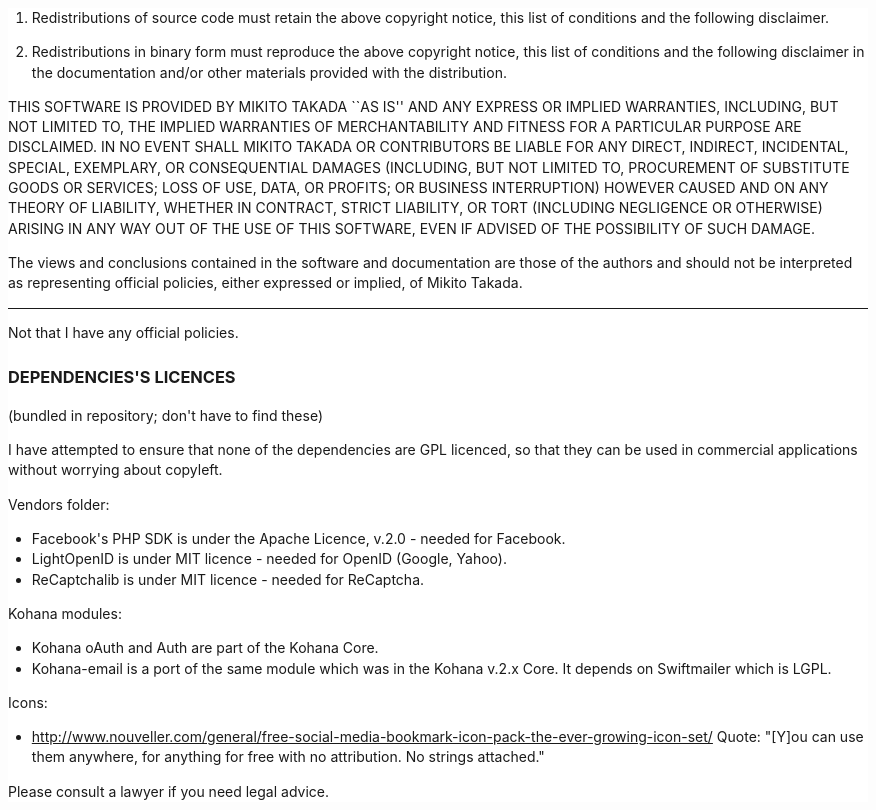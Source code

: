    1. Redistributions of source code must retain the above copyright notice, this list of
      conditions and the following disclaimer.

   2. Redistributions in binary form must reproduce the above copyright notice, this list
      of conditions and the following disclaimer in the documentation and/or other materials
      provided with the distribution.

THIS SOFTWARE IS PROVIDED BY MIKITO TAKADA ``AS IS'' AND ANY EXPRESS OR IMPLIED
WARRANTIES, INCLUDING, BUT NOT LIMITED TO, THE IMPLIED WARRANTIES OF MERCHANTABILITY AND
FITNESS FOR A PARTICULAR PURPOSE ARE DISCLAIMED. IN NO EVENT SHALL MIKITO TAKADA OR
CONTRIBUTORS BE LIABLE FOR ANY DIRECT, INDIRECT, INCIDENTAL, SPECIAL, EXEMPLARY, OR
CONSEQUENTIAL DAMAGES (INCLUDING, BUT NOT LIMITED TO, PROCUREMENT OF SUBSTITUTE GOODS OR
SERVICES; LOSS OF USE, DATA, OR PROFITS; OR BUSINESS INTERRUPTION) HOWEVER CAUSED AND ON
ANY THEORY OF LIABILITY, WHETHER IN CONTRACT, STRICT LIABILITY, OR TORT (INCLUDING
NEGLIGENCE OR OTHERWISE) ARISING IN ANY WAY OUT OF THE USE OF THIS SOFTWARE, EVEN IF
ADVISED OF THE POSSIBILITY OF SUCH DAMAGE.

The views and conclusions contained in the software and documentation are those of the
authors and should not be interpreted as representing official policies, either expressed
or implied, of Mikito Takada.

-------

Not that I have any official policies.

### DEPENDENCIES'S LICENCES ###
(bundled in repository; don't have to find these)

I have attempted to ensure that none of the dependencies are GPL licenced,
so that they can be used in commercial applications without worrying about copyleft.

Vendors folder:

- Facebook's PHP SDK is under the Apache Licence, v.2.0 - needed for Facebook.
- LightOpenID is under MIT licence - needed for OpenID (Google, Yahoo).
- ReCaptchalib is under MIT licence - needed for ReCaptcha.

Kohana modules:

- Kohana oAuth and Auth are part of the Kohana Core.
- Kohana-email is a port of the same module which was in the Kohana v.2.x Core.
  It depends on Swiftmailer which is LGPL.

Icons:

- http://www.nouveller.com/general/free-social-media-bookmark-icon-pack-the-ever-growing-icon-set/
  Quote: "[Y]ou can use them anywhere, for anything for free with no attribution. No strings attached."

Please consult a lawyer if you need legal advice.
